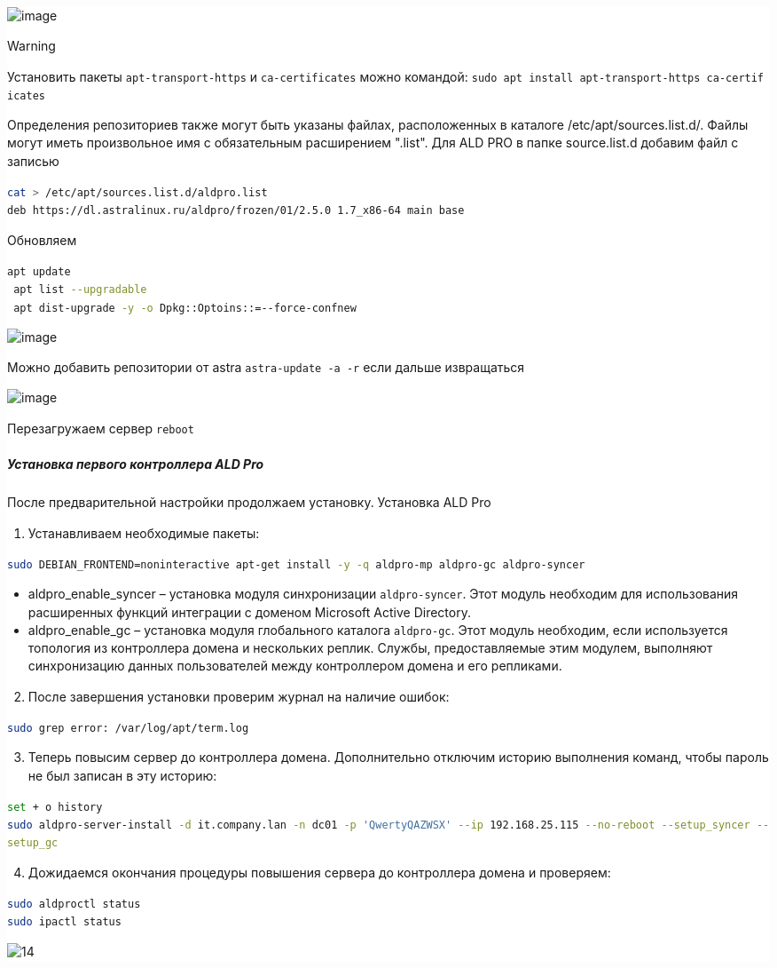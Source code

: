 ![image](https://github.com/user-attachments/assets/c23e2076-dcc7-4ba0-a749-c4619add9c02)

>[!Warning]
>Установить пакеты ``apt-transport-https`` и ``ca-certificates`` можно командой: ``sudo apt install apt-transport-https ca-certificates``

Определения репозиториев также могут быть указаны файлах, расположенных в каталоге /etc/apt/sources.list.d/. Файлы могут иметь произвольное имя c обязательным расширением ".list".
Для ALD PRO в папкe source.list.d добавим файл с записью
```bash
cat > /etc/apt/sources.list.d/aldpro.list
deb https://dl.astralinux.ru/aldpro/frozen/01/2.5.0 1.7_x86-64 main base
```
Обновляем
```bash
apt update
 apt list --upgradable
 apt dist-upgrade -y -o Dpkg::Optoins::=--force-confnew
```
![image](https://github.com/user-attachments/assets/6b6178cd-08fc-49d7-a737-56012eac8528)

Можно добавить репозитории от astra ``astra-update -a -r`` если дальше извращаться

![image](https://github.com/user-attachments/assets/5aa5e8a7-80a6-4fc4-b789-882388b22a08)

Перезагружаем сервер ``reboot``

##### Установка первого контроллера ALD Pro

После предварительной настройки продолжаем установку.
Установка ALD Pro
1. Устанавливаем необходимые пакеты:
```bash
sudo DEBIAN_FRONTEND=noninteractive apt-get install -y -q aldpro-mp aldpro-gc aldpro-syncer
```
- aldpro_enable_syncer – установка модуля синхронизации ``aldpro-syncer``. Этот модуль необходим для использования расширенных функций интеграции с доменом Microsoft Active Directory.
- aldpro_enable_gc – установка модуля глобального каталога ``aldpro-gc``. Этот модуль необходим, если используется топология из контроллера домена и нескольких реплик. Службы, предоставляемые этим модулем, выполняют синхронизацию данных пользователей между контроллером домена и его репликами.

2. После завершения установки проверим журнал на наличие ошибок:
```bash
sudo grep error: /var/log/apt/term.log
```
3. Теперь повысим сервер до контроллера домена. Дополнительно отключим историю выполнения команд, чтобы пароль не был записан в эту историю:
```bash
set + o history
sudo aldpro-server-install -d it.company.lan -n dc01 -p 'QwertyQAZWSX' --ip 192.168.25.115 --no-reboot --setup_syncer --setup_gc
```
4. Дожидаемся окончания процедуры повышения сервера до контроллера домена и проверяем:   
```bash
sudo aldproctl status
sudo ipactl status
```
![14](https://github.com/user-attachments/assets/00cc5caa-639d-4927-a205-cf1cd7ea3183)
